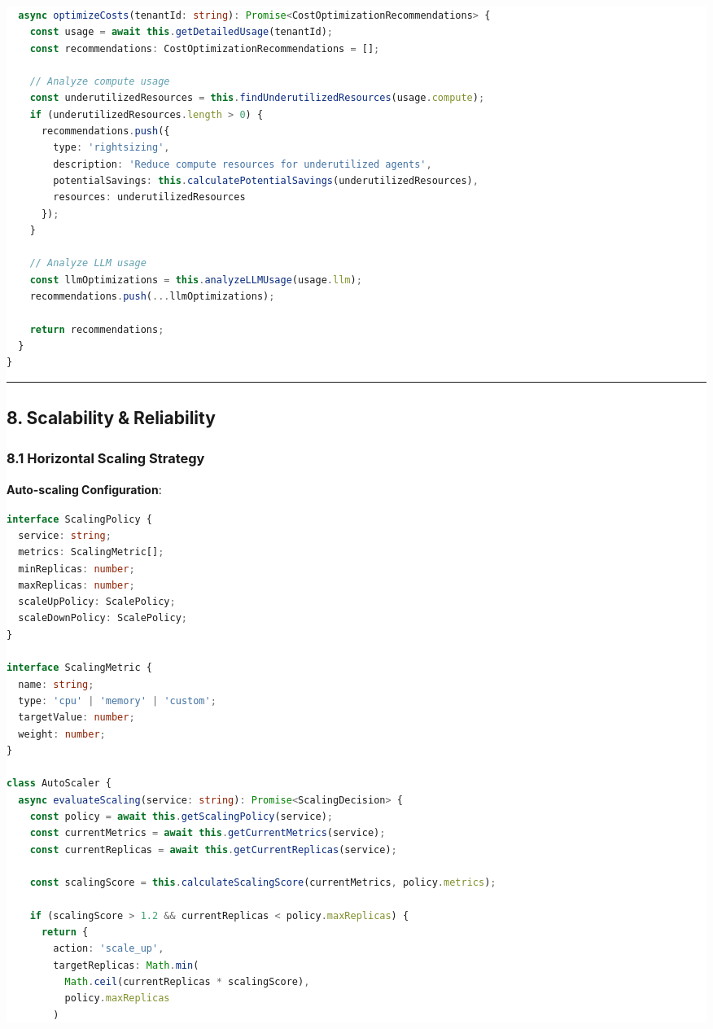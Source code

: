 ```typescript
  async optimizeCosts(tenantId: string): Promise<CostOptimizationRecommendations> {
    const usage = await this.getDetailedUsage(tenantId);
    const recommendations: CostOptimizationRecommendations = [];
    
    // Analyze compute usage
    const underutilizedResources = this.findUnderutilizedResources(usage.compute);
    if (underutilizedResources.length > 0) {
      recommendations.push({
        type: 'rightsizing',
        description: 'Reduce compute resources for underutilized agents',
        potentialSavings: this.calculatePotentialSavings(underutilizedResources),
        resources: underutilizedResources
      });
    }
    
    // Analyze LLM usage
    const llmOptimizations = this.analyzeLLMUsage(usage.llm);
    recommendations.push(...llmOptimizations);
    
    return recommendations;
  }
}
```

---

## 8. Scalability & Reliability

### 8.1 Horizontal Scaling Strategy

**Auto-scaling Configuration**:
```typescript
interface ScalingPolicy {
  service: string;
  metrics: ScalingMetric[];
  minReplicas: number;
  maxReplicas: number;
  scaleUpPolicy: ScalePolicy;
  scaleDownPolicy: ScalePolicy;
}

interface ScalingMetric {
  name: string;
  type: 'cpu' | 'memory' | 'custom';
  targetValue: number;
  weight: number;
}

class AutoScaler {
  async evaluateScaling(service: string): Promise<ScalingDecision> {
    const policy = await this.getScalingPolicy(service);
    const currentMetrics = await this.getCurrentMetrics(service);
    const currentReplicas = await this.getCurrentReplicas(service);
    
    const scalingScore = this.calculateScalingScore(currentMetrics, policy.metrics);
    
    if (scalingScore > 1.2 && currentReplicas < policy.maxReplicas) {
      return {
        action: 'scale_up',
        targetReplicas: Math.min(
          Math.ceil(currentReplicas * scalingScore),
          policy.maxReplicas
        )
```